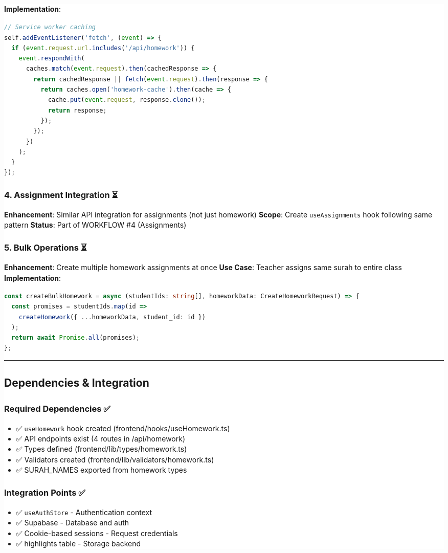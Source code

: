 **Implementation**:
```typescript
// Service worker caching
self.addEventListener('fetch', (event) => {
  if (event.request.url.includes('/api/homework')) {
    event.respondWith(
      caches.match(event.request).then(cachedResponse => {
        return cachedResponse || fetch(event.request).then(response => {
          return caches.open('homework-cache').then(cache => {
            cache.put(event.request, response.clone());
            return response;
          });
        });
      })
    );
  }
});
```

### 4. Assignment Integration ⏳
**Enhancement**: Similar API integration for assignments (not just homework)
**Scope**: Create `useAssignments` hook following same pattern
**Status**: Part of WORKFLOW #4 (Assignments)

### 5. Bulk Operations ⏳
**Enhancement**: Create multiple homework assignments at once
**Use Case**: Teacher assigns same surah to entire class
**Implementation**:
```typescript
const createBulkHomework = async (studentIds: string[], homeworkData: CreateHomeworkRequest) => {
  const promises = studentIds.map(id =>
    createHomework({ ...homeworkData, student_id: id })
  );
  return await Promise.all(promises);
};
```

---

## Dependencies & Integration

### Required Dependencies ✅
- ✅ `useHomework` hook created (frontend/hooks/useHomework.ts)
- ✅ API endpoints exist (4 routes in /api/homework)
- ✅ Types defined (frontend/lib/types/homework.ts)
- ✅ Validators created (frontend/lib/validators/homework.ts)
- ✅ SURAH_NAMES exported from homework types

### Integration Points ✅
- ✅ `useAuthStore` - Authentication context
- ✅ Supabase - Database and auth
- ✅ Cookie-based sessions - Request credentials
- ✅ highlights table - Storage backend
